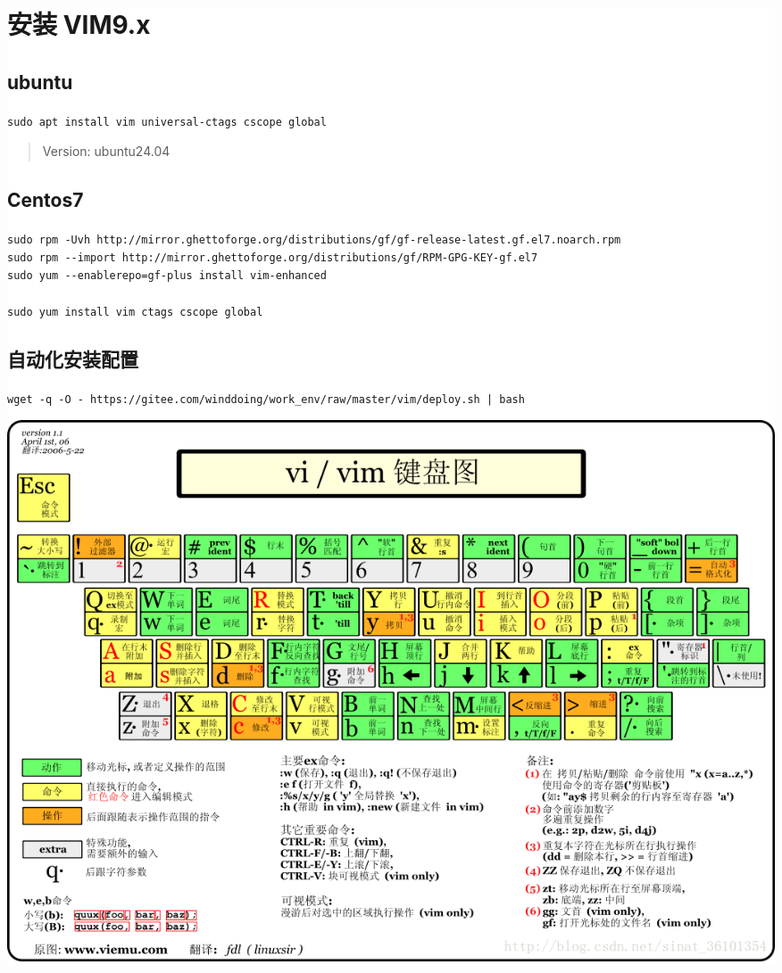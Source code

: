 

# 安装 VIM9.x

## ubuntu

``` shell
sudo apt install vim universal-ctags cscope global
```
> Version: ubuntu24.04

## Centos7

``` shell
sudo rpm -Uvh http://mirror.ghettoforge.org/distributions/gf/gf-release-latest.gf.el7.noarch.rpm
sudo rpm --import http://mirror.ghettoforge.org/distributions/gf/RPM-GPG-KEY-gf.el7
sudo yum --enablerepo=gf-plus install vim-enhanced

sudo yum install vim ctags cscope global
```

## 自动化安装配置

``` shell
wget -q -O - https://gitee.com/winddoing/work_env/raw/master/vim/deploy.sh | bash
```

![vim](./vim.png)
